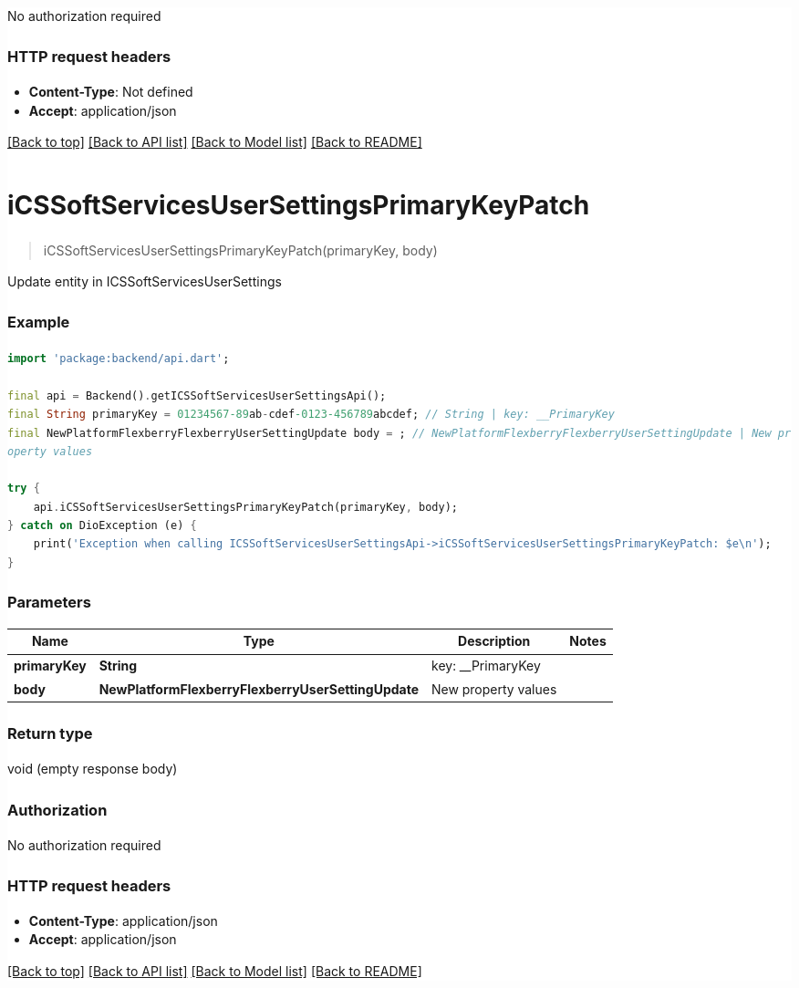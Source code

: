 No authorization required

### HTTP request headers

 - **Content-Type**: Not defined
 - **Accept**: application/json

[[Back to top]](#) [[Back to API list]](../README.md#documentation-for-api-endpoints) [[Back to Model list]](../README.md#documentation-for-models) [[Back to README]](../README.md)

# **iCSSoftServicesUserSettingsPrimaryKeyPatch**
> iCSSoftServicesUserSettingsPrimaryKeyPatch(primaryKey, body)

Update entity in ICSSoftServicesUserSettings

### Example
```dart
import 'package:backend/api.dart';

final api = Backend().getICSSoftServicesUserSettingsApi();
final String primaryKey = 01234567-89ab-cdef-0123-456789abcdef; // String | key: __PrimaryKey
final NewPlatformFlexberryFlexberryUserSettingUpdate body = ; // NewPlatformFlexberryFlexberryUserSettingUpdate | New property values

try {
    api.iCSSoftServicesUserSettingsPrimaryKeyPatch(primaryKey, body);
} catch on DioException (e) {
    print('Exception when calling ICSSoftServicesUserSettingsApi->iCSSoftServicesUserSettingsPrimaryKeyPatch: $e\n');
}
```

### Parameters

Name | Type | Description  | Notes
------------- | ------------- | ------------- | -------------
 **primaryKey** | **String**| key: __PrimaryKey | 
 **body** | **NewPlatformFlexberryFlexberryUserSettingUpdate**| New property values | 

### Return type

void (empty response body)

### Authorization

No authorization required

### HTTP request headers

 - **Content-Type**: application/json
 - **Accept**: application/json

[[Back to top]](#) [[Back to API list]](../README.md#documentation-for-api-endpoints) [[Back to Model list]](../README.md#documentation-for-models) [[Back to README]](../README.md)


